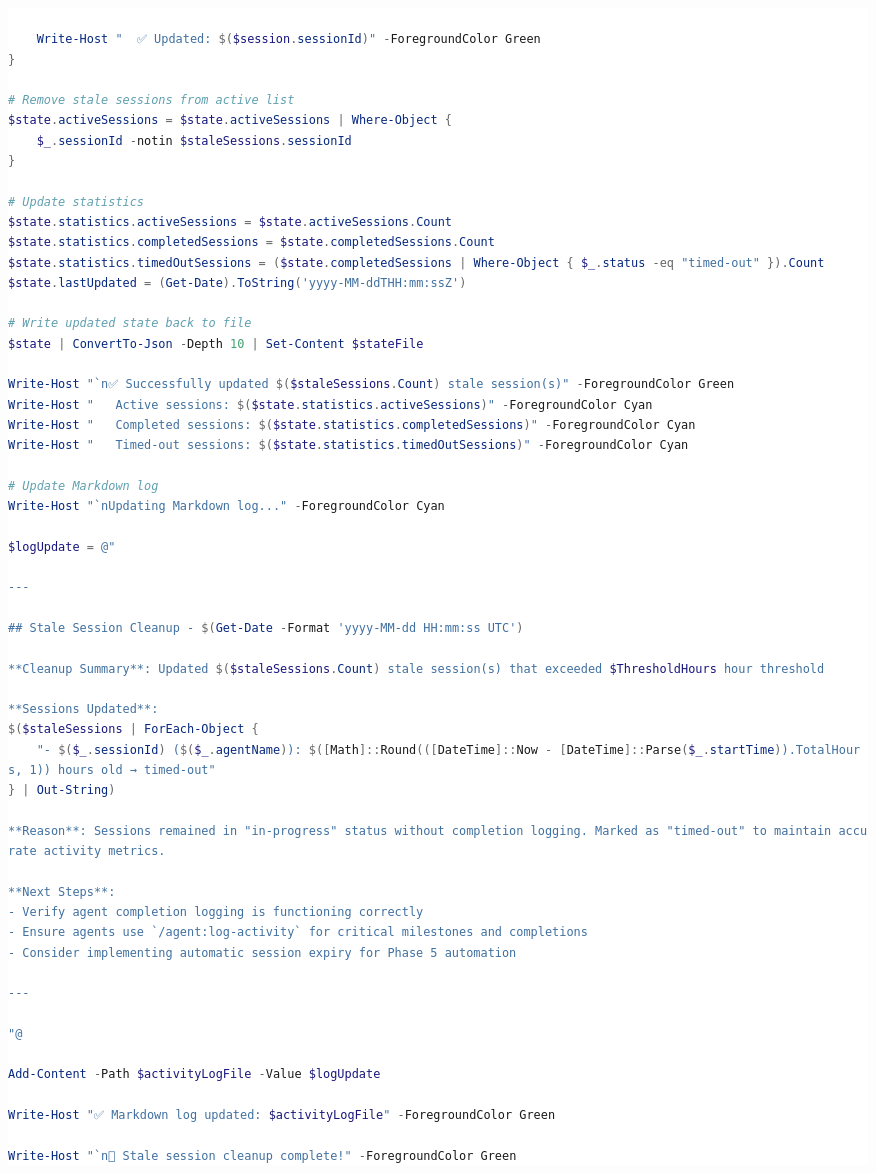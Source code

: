 ```powershell

    Write-Host "  ✅ Updated: $($session.sessionId)" -ForegroundColor Green
}

# Remove stale sessions from active list
$state.activeSessions = $state.activeSessions | Where-Object {
    $_.sessionId -notin $staleSessions.sessionId
}

# Update statistics
$state.statistics.activeSessions = $state.activeSessions.Count
$state.statistics.completedSessions = $state.completedSessions.Count
$state.statistics.timedOutSessions = ($state.completedSessions | Where-Object { $_.status -eq "timed-out" }).Count
$state.lastUpdated = (Get-Date).ToString('yyyy-MM-ddTHH:mm:ssZ')

# Write updated state back to file
$state | ConvertTo-Json -Depth 10 | Set-Content $stateFile

Write-Host "`n✅ Successfully updated $($staleSessions.Count) stale session(s)" -ForegroundColor Green
Write-Host "   Active sessions: $($state.statistics.activeSessions)" -ForegroundColor Cyan
Write-Host "   Completed sessions: $($state.statistics.completedSessions)" -ForegroundColor Cyan
Write-Host "   Timed-out sessions: $($state.statistics.timedOutSessions)" -ForegroundColor Cyan

# Update Markdown log
Write-Host "`nUpdating Markdown log..." -ForegroundColor Cyan

$logUpdate = @"

---

## Stale Session Cleanup - $(Get-Date -Format 'yyyy-MM-dd HH:mm:ss UTC')

**Cleanup Summary**: Updated $($staleSessions.Count) stale session(s) that exceeded $ThresholdHours hour threshold

**Sessions Updated**:
$($staleSessions | ForEach-Object {
    "- $($_.sessionId) ($($_.agentName)): $([Math]::Round(([DateTime]::Now - [DateTime]::Parse($_.startTime)).TotalHours, 1)) hours old → timed-out"
} | Out-String)

**Reason**: Sessions remained in "in-progress" status without completion logging. Marked as "timed-out" to maintain accurate activity metrics.

**Next Steps**:
- Verify agent completion logging is functioning correctly
- Ensure agents use `/agent:log-activity` for critical milestones and completions
- Consider implementing automatic session expiry for Phase 5 automation

---

"@

Add-Content -Path $activityLogFile -Value $logUpdate

Write-Host "✅ Markdown log updated: $activityLogFile" -ForegroundColor Green

Write-Host "`n🎉 Stale session cleanup complete!" -ForegroundColor Green
```
